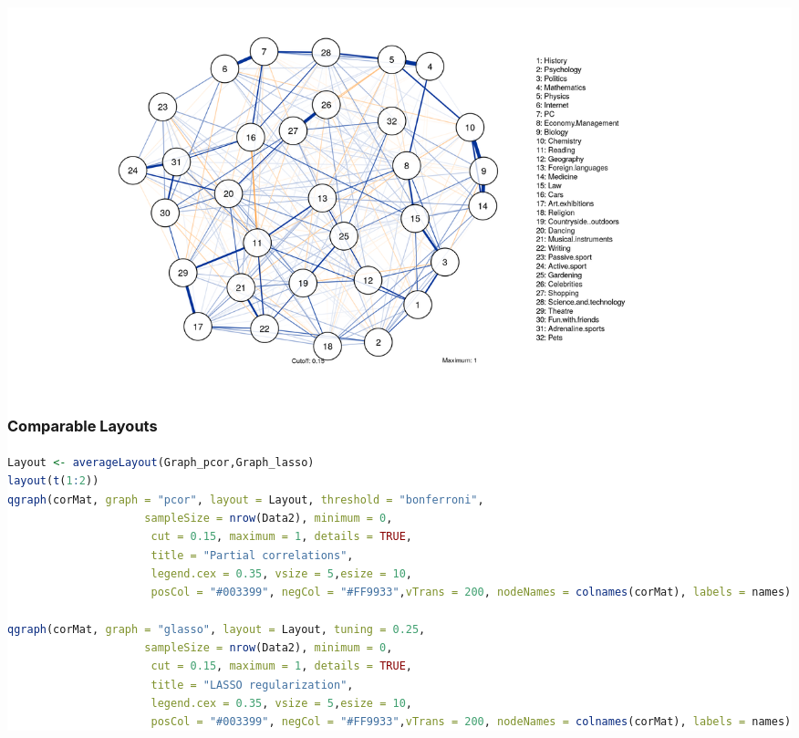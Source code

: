 <center><img src="/assets/images/network_files/unnamed-chunk-14-1.png" alt="types_of_graph" style="width: 700px;"/></center>

### Comparable Layouts

```r
Layout <- averageLayout(Graph_pcor,Graph_lasso)
layout(t(1:2))
qgraph(corMat, graph = "pcor", layout = Layout, threshold = "bonferroni",
                     sampleSize = nrow(Data2), minimum = 0,
                      cut = 0.15, maximum = 1, details = TRUE,
                      title = "Partial correlations", 
                      legend.cex = 0.35, vsize = 5,esize = 10,
                      posCol = "#003399", negCol = "#FF9933",vTrans = 200, nodeNames = colnames(corMat), labels = names)

qgraph(corMat, graph = "glasso", layout = Layout, tuning = 0.25,
                     sampleSize = nrow(Data2), minimum = 0,
                      cut = 0.15, maximum = 1, details = TRUE,
                      title = "LASSO regularization", 
                      legend.cex = 0.35, vsize = 5,esize = 10,
                      posCol = "#003399", negCol = "#FF9933",vTrans = 200, nodeNames = colnames(corMat), labels = names)
```
